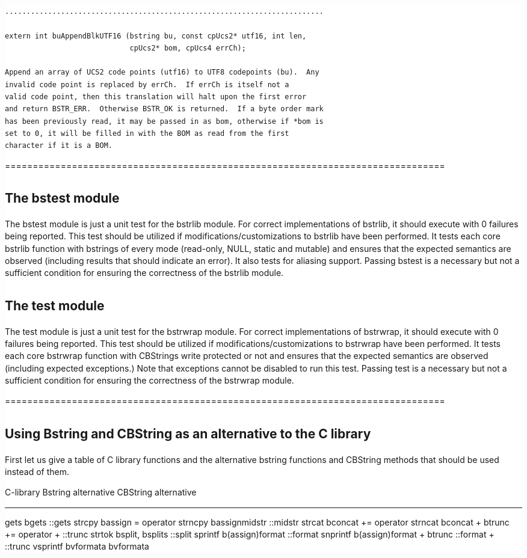     ..........................................................................

    extern int buAppendBlkUTF16 (bstring bu, const cpUcs2* utf16, int len,
                                 cpUcs2* bom, cpUcs4 errCh);

    Append an array of UCS2 code points (utf16) to UTF8 codepoints (bu).  Any
    invalid code point is replaced by errCh.  If errCh is itself not a
    valid code point, then this translation will halt upon the first error
    and return BSTR_ERR.  Otherwise BSTR_OK is returned.  If a byte order mark
    has been previously read, it may be passed in as bom, otherwise if *bom is
    set to 0, it will be filled in with the BOM as read from the first
    character if it is a BOM.

===============================================================================

The bstest module
-----------------

The bstest module is just a unit test for the bstrlib module.  For correct
implementations of bstrlib, it should execute with 0 failures being reported.
This test should be utilized if modifications/customizations to bstrlib have
been performed.  It tests each core bstrlib function with bstrings of every
mode (read-only, NULL, static and mutable) and ensures that the expected
semantics are observed (including results that should indicate an error). It
also tests for aliasing support.  Passing bstest is a necessary but not a
sufficient condition for ensuring the correctness of the bstrlib module.


The test module
---------------

The test module is just a unit test for the bstrwrap module.  For correct
implementations of bstrwrap, it should execute with 0 failures being
reported.  This test should be utilized if modifications/customizations to
bstrwrap have been performed.  It tests each core bstrwrap function with
CBStrings write protected or not and ensures that the expected semantics are
observed (including expected exceptions.)  Note that exceptions cannot be
disabled to run this test.  Passing test is a necessary but not a sufficient
condition for ensuring the correctness of the bstrwrap module.

===============================================================================

Using Bstring and CBString as an alternative to the C library
-------------------------------------------------------------

First let us give a table of C library functions and the alternative bstring
functions and CBString methods that should be used instead of them.

C-library         Bstring alternative             CBString alternative
---------         -------------------             --------------------
gets              bgets                           ::gets
strcpy            bassign                         = operator
strncpy           bassignmidstr                   ::midstr
strcat            bconcat                         += operator
strncat           bconcat + btrunc                += operator + ::trunc
strtok            bsplit, bsplits                 ::split
sprintf           b(assign)format                 ::format
snprintf          b(assign)format + btrunc        ::format + ::trunc
vsprintf          bvformata                       bvformata
